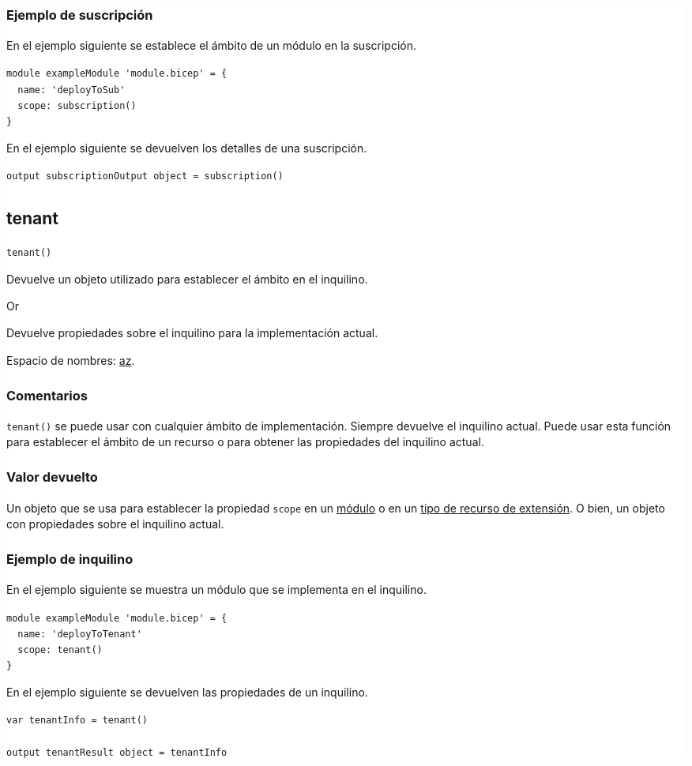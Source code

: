 ### <a name="subscription-example"></a>Ejemplo de suscripción

En el ejemplo siguiente se establece el ámbito de un módulo en la suscripción.

```bicep
module exampleModule 'module.bicep' = {
  name: 'deployToSub'
  scope: subscription()
}
```

En el ejemplo siguiente se devuelven los detalles de una suscripción.

```bicep
output subscriptionOutput object = subscription()
```

## <a name="tenant"></a>tenant

`tenant()`

Devuelve un objeto utilizado para establecer el ámbito en el inquilino.

Or

Devuelve propiedades sobre el inquilino para la implementación actual.

Espacio de nombres: [az](bicep-functions.md#namespaces-for-functions).

### <a name="remarks"></a>Comentarios

`tenant()` se puede usar con cualquier ámbito de implementación. Siempre devuelve el inquilino actual. Puede usar esta función para establecer el ámbito de un recurso o para obtener las propiedades del inquilino actual.

### <a name="return-value"></a>Valor devuelto

Un objeto que se usa para establecer la propiedad `scope` en un [módulo](modules.md#set-module-scope) o en un [tipo de recurso de extensión](scope-extension-resources.md). O bien, un objeto con propiedades sobre el inquilino actual.

### <a name="tenant-example"></a>Ejemplo de inquilino

En el ejemplo siguiente se muestra un módulo que se implementa en el inquilino.

```bicep
module exampleModule 'module.bicep' = {
  name: 'deployToTenant'
  scope: tenant()
}
```

En el ejemplo siguiente se devuelven las propiedades de un inquilino.

```bicep
var tenantInfo = tenant()

output tenantResult object = tenantInfo
```
